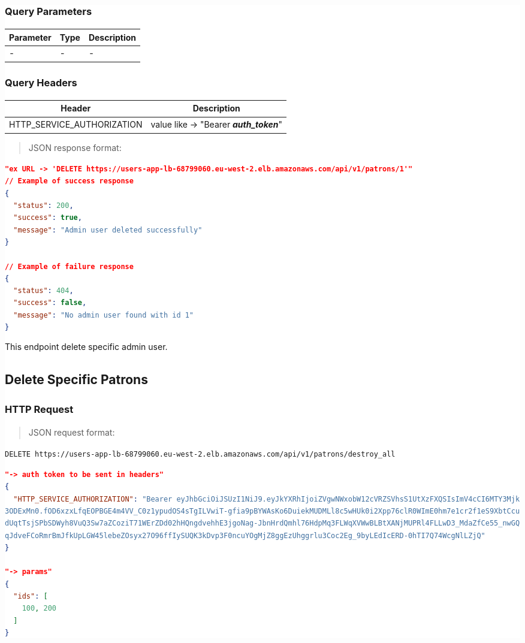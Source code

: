 ### Query Parameters

Parameter | Type | Description
--------- | ------- | -----------
- | - | -

### Query Headers

Header | Description
--------- | -----------
HTTP_SERVICE_AUTHORIZATION | value like -> "Bearer <i><b>auth_token</b></i>"

> JSON response format:

```json
"ex URL -> 'DELETE https://users-app-lb-68799060.eu-west-2.elb.amazonaws.com/api/v1/patrons/1'"
// Example of success response
{
  "status": 200,
  "success": true,
  "message": "Admin user deleted successfully"
}

// Example of failure response
{
  "status": 404,
  "success": false,
  "message": "No admin user found with id 1"
}
```

This endpoint delete specific admin user.

## Delete Specific Patrons
### HTTP Request
> JSON request format:

`DELETE https://users-app-lb-68799060.eu-west-2.elb.amazonaws.com/api/v1/patrons/destroy_all`

````json
"-> auth token to be sent in headers"
{
  "HTTP_SERVICE_AUTHORIZATION": "Bearer eyJhbGciOiJSUzI1NiJ9.eyJkYXRhIjoiZVgwNWxobW12cVRZSVhsS1UtXzFXQSIsImV4cCI6MTY3Mjk3ODExMn0.fOD6xzxLfqEOPBGE4m4VV_C0z1ypudOS4sTgILVwiT-gfia9pBYWAsKo6DuiekMUDMLl8c5wHUk0i2Xpp76clR0WImE0hm7e1cr2f1eS9XbtCcudUqtTsjSPbSDWyh8VuQ3Sw7aZCoziT71WErZDd02hHQngdvehhE3jgoNag-JbnHrdQmhl76HdpMq3FLWqXVWwBLBtXANjMUPRl4FLLwD3_MdaZfCe55_nwGQqJdveFCoRmrBmJfkUpLGW45lebeZOsyx27O96ffIySUQK3kDvp3F0ncuYOgMjZ8ggEzUhggrlu3Coc2Eg_9byLEdIcERD-0hTI7Q74WcgNlLZjQ"
}

"-> params"
{
  "ids": [
    100, 200
  ]
}
````
